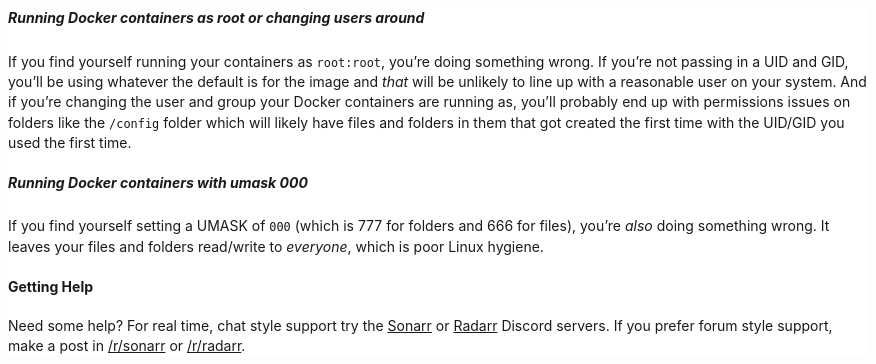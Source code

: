 ##### Running Docker containers as root or changing users around

If you find yourself running your containers as `root:root`, you’re
doing something wrong. If you’re not passing in a UID and GID, you’ll be
using whatever the default is for the image and *that* will be unlikely
to line up with a reasonable user on your system. And if you’re changing
the user and group your Docker containers are running as, you’ll
probably end up with permissions issues on folders like the `/config`
folder which will likely have files and folders in them that got created
the first time with the UID/GID you used the first time.

##### Running Docker containers with umask 000

If you find yourself setting a UMASK of `000` (which is 777 for folders
and 666 for files), you’re *also* doing something wrong. It leaves your
files and folders read/write to *everyone*, which is poor Linux hygiene.

#### Getting Help

Need some help? For real time, chat style support try the
[Sonarr](https://discord.gg/xyRwnyB) or
[Radarr](https://radarr.video/discord) Discord servers. If you prefer
forum style support, make a post in
[/r/sonarr](http://reddit.com/r/sonarr) or
[/r/radarr](http://reddit.com/r/radarr).
